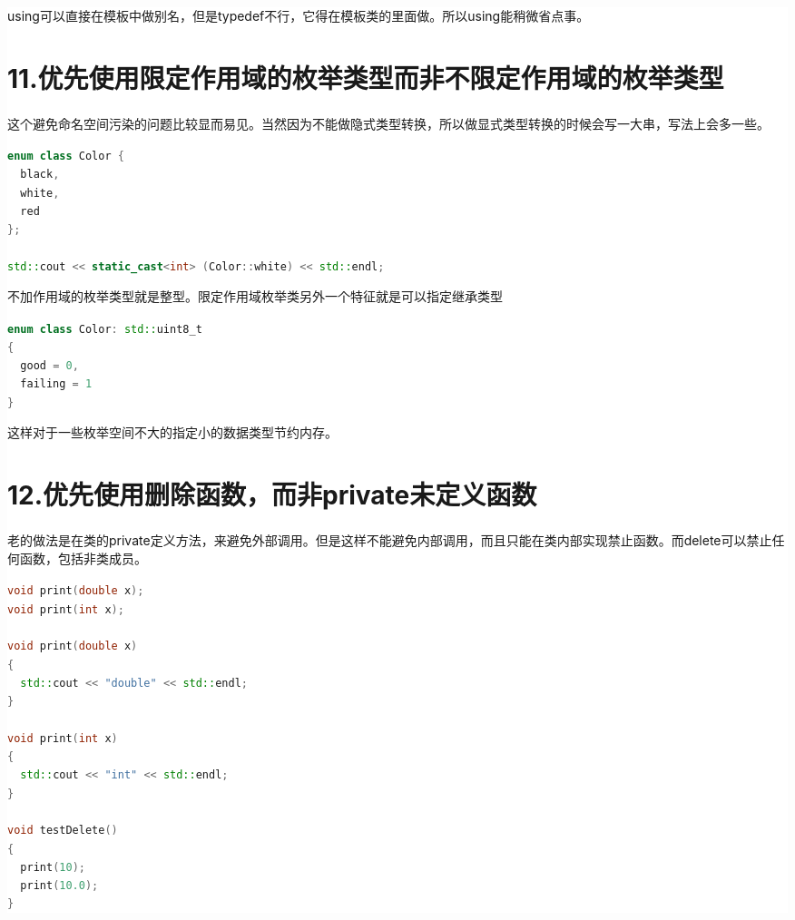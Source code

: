 using可以直接在模板中做别名，但是typedef不行，它得在模板类的里面做。所以using能稍微省点事。



# 11.优先使用限定作用域的枚举类型而非不限定作用域的枚举类型

这个避免命名空间污染的问题比较显而易见。当然因为不能做隐式类型转换，所以做显式类型转换的时候会写一大串，写法上会多一些。

```cpp
enum class Color {
  black,
  white,
  red
};

std::cout << static_cast<int> (Color::white) << std::endl;
```

不加作用域的枚举类型就是整型。限定作用域枚举类另外一个特征就是可以指定继承类型

```cpp
enum class Color: std::uint8_t
{
  good = 0,
  failing = 1
}
```

这样对于一些枚举空间不大的指定小的数据类型节约内存。



# 12.优先使用删除函数，而非private未定义函数

老的做法是在类的private定义方法，来避免外部调用。但是这样不能避免内部调用，而且只能在类内部实现禁止函数。而delete可以禁止任何函数，包括非类成员。

```cpp
void print(double x);
void print(int x);

void print(double x)
{
  std::cout << "double" << std::endl;
}

void print(int x)
{
  std::cout << "int" << std::endl;
}

void testDelete()
{
  print(10);
  print(10.0);
}
```
